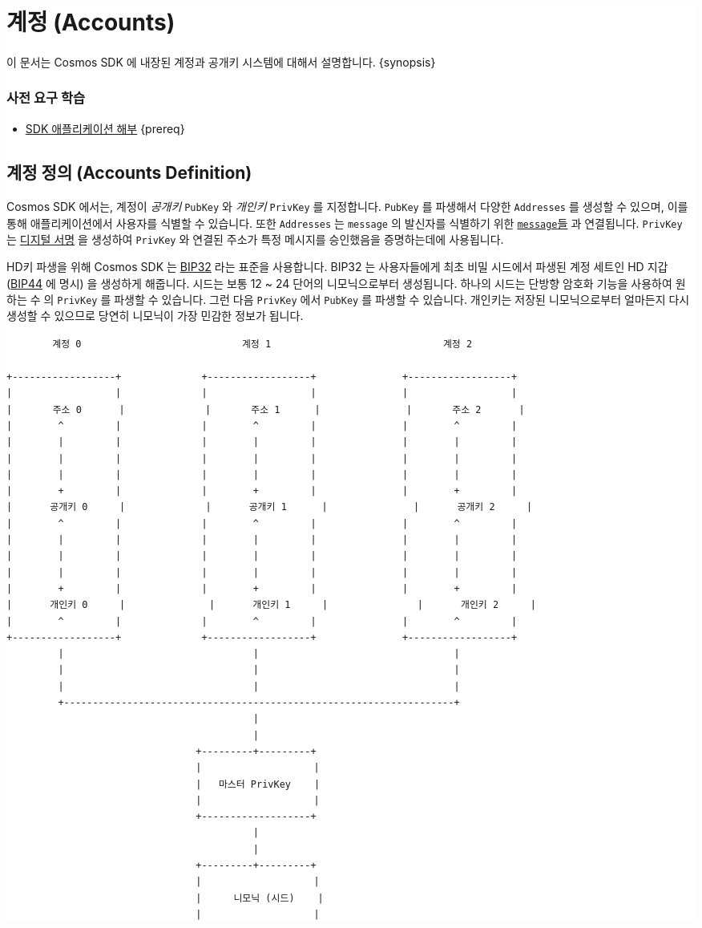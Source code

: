 

# 계정 (Accounts)

이 문서는 Cosmos SDK 에 내장된 계정과 공개키 시스템에 대해서 설명합니다. {synopsis}

### 사전 요구 학습

- [SDK 애플리케이션 해부](./app-anatomy.md) {prereq}

## 계정 정의 (Accounts Definition)

Cosmos SDK 에서는, 계정이 _공개키_ `PubKey` 와 _개인키_ `PrivKey` 를 지정합니다. `PubKey` 를 파생해서 다양한 `Addresses` 를 생성할 수 있으며, 
이를 통해 애플리케이션에서 사용자를 식별할 수 있습니다. 또한 `Addresses` 는 `message` 의 발신자를 식별하기 위한 [`message`들](../building-modules/messages-and-queries.md#messages) 과 연결됩니다. `PrivKey` 는 [디지털 서명](#signatures) 을 생성하여 `PrivKey` 와 연결된 주소가 특정 메시지를 승인했음을 증명하는데에 사용됩니다.

HD키 파생을 위해 Cosmos SDK 는 [BIP32](https://github.com/bitcoin/bips/blob/master/bip-0032.mediawiki) 라는 표준을 사용합니다. 
BIP32 는 사용자들에게 최초 비밀 시드에서 파생된 계정 세트인 HD 지갑 
([BIP44](https://github.com/bitcoin/bips/blob/master/bip-0044.mediawiki) 에 명시) 을 생성하게 해줍니다. 시드는 보통 12 ~ 24 단어의 
니모닉으로부터 생성됩니다. 하나의 시드는 단방향 암호화 기능을 사용하여 원하는 수 의 `PrivKey` 를 파생할 수 있습니다. 그런 다음 `PrivKey` 에서 `PubKey` 를 
파생할 수 있습니다. 개인키는 저장된 니모닉으로부터 얼마든지 다시 생성할 수 있으므로 당연히 니모닉이 가장 민감한 정보가 됩니다.

```
        계정 0                            계정 1                              계정 2

+------------------+              +------------------+               +------------------+
|                  |              |                  |               |                  |
|   ㅤㅤ 주소 0  ㅤ   |              |       주소 1      |               |       주소 2ㅤㅤ  ㅤ|
|        ^         |              |        ^         |               |        ^         |
|        |         |              |        |         |               |        |         |
|        |         |              |        |         |               |        |         |
|        |         |              |        |         |               |        |         |
|        +         |              |        +         |               |        +         |
|ㅤㅤㅤ  공개키 0 ㅤ   |              |ㅤㅤㅤ  공개키 1ㅤㅤㅤㅤ|               |ㅤㅤㅤ  공개키 2 ㅤ   |
|        ^         |              |        ^         |               |        ^         |
|        |         |              |        |         |               |        |         |
|        |         |              |        |         |               |        |         |
|        |         |              |        |         |               |        |         |
|        +         |              |        +         |               |        +         |
| ㅤㅤㅤ 개인키 0   ㅤ |    ㅤㅤㅤㅤㅤ   | ㅤㅤㅤ 개인키 1    ㅤ|     ㅤㅤ      ㅤ|  ㅤㅤㅤ개인키 2    ㅤ|
|        ^         |              |        ^         |               |        ^         |
+------------------+              +------------------+               +------------------+
         |                                 |                                  |
         |                                 |                                  |
         |                                 |                                  |
         +--------------------------------------------------------------------+
                                           |
                                           |
                                 +---------+---------+
                                 |            ㅤㅤㅤ   |
                                 |   마스터 PrivKeyㅤㅤ |
                                 |            ㅤㅤㅤ   |
                                 +-------------------+
                                           |
                                           |
                                 +---------+---------+
                                 |            ㅤㅤㅤ   |
                                 |ㅤㅤㅤ 니모닉 (시드)ㅤㅤ |
                                 |            ㅤㅤㅤ   |
```